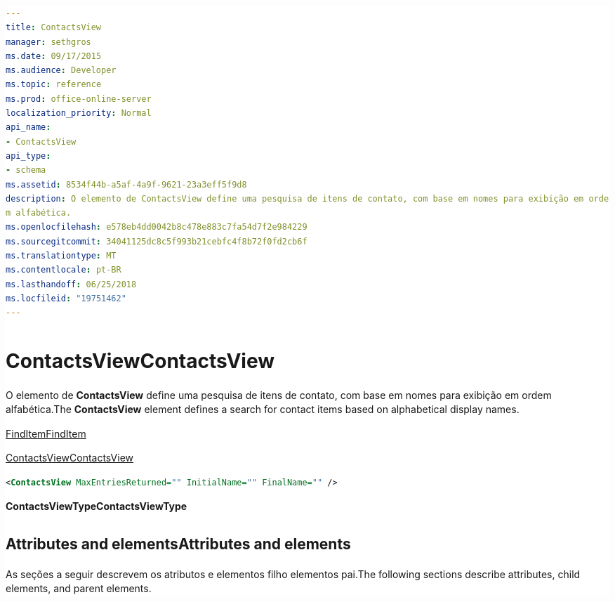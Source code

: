 ```yaml
---
title: ContactsView
manager: sethgros
ms.date: 09/17/2015
ms.audience: Developer
ms.topic: reference
ms.prod: office-online-server
localization_priority: Normal
api_name:
- ContactsView
api_type:
- schema
ms.assetid: 8534f44b-a5af-4a9f-9621-23a3eff5f9d8
description: O elemento de ContactsView define uma pesquisa de itens de contato, com base em nomes para exibição em ordem alfabética.
ms.openlocfilehash: e578eb4dd0042b8c478e883c7fa54d7f2e984229
ms.sourcegitcommit: 34041125dc8c5f993b21cebfc4f8b72f0fd2cb6f
ms.translationtype: MT
ms.contentlocale: pt-BR
ms.lasthandoff: 06/25/2018
ms.locfileid: "19751462"
---
```

# <a name="contactsview"></a><span data-ttu-id="5a3d9-103">ContactsView</span><span class="sxs-lookup"><span data-stu-id="5a3d9-103">ContactsView</span></span>

<span data-ttu-id="5a3d9-104">O elemento de **ContactsView** define uma pesquisa de itens de contato, com base em nomes para exibição em ordem alfabética.</span><span class="sxs-lookup"><span data-stu-id="5a3d9-104">The **ContactsView** element defines a search for contact items based on alphabetical display names.</span></span> 
  
[<span data-ttu-id="5a3d9-105">FindItem</span><span class="sxs-lookup"><span data-stu-id="5a3d9-105">FindItem</span></span>](finditem.md)
  
[<span data-ttu-id="5a3d9-106">ContactsView</span><span class="sxs-lookup"><span data-stu-id="5a3d9-106">ContactsView</span></span>](contactsview.md)
  
```xml
<ContactsView MaxEntriesReturned="" InitialName="" FinalName="" />
```

<span data-ttu-id="5a3d9-107">**ContactsViewType**</span><span class="sxs-lookup"><span data-stu-id="5a3d9-107">**ContactsViewType**</span></span>

## <a name="attributes-and-elements"></a><span data-ttu-id="5a3d9-108">Attributes and elements</span><span class="sxs-lookup"><span data-stu-id="5a3d9-108">Attributes and elements</span></span>

<span data-ttu-id="5a3d9-109">As seções a seguir descrevem os atributos e elementos filho elementos pai.</span><span class="sxs-lookup"><span data-stu-id="5a3d9-109">The following sections describe attributes, child elements, and parent elements.</span></span>
  